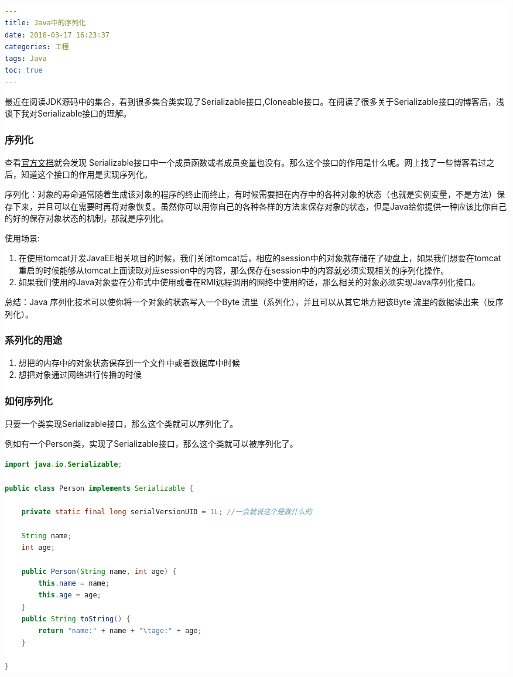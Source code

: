 ```yaml
---
title: Java中的序列化
date: 2016-03-17 16:23:37
categories: 工程
tags: Java
toc: true
---
```


最近在阅读JDK源码中的集合，看到很多集合类实现了Serializable接口,Cloneable接口。在阅读了很多关于Serializable接口的博客后，浅谈下我对Serializable接口的理解。

### 序列化

查看[官方文档](http://docs.oracle.com/javase/8/docs/api/java/io/Serializable.html)就会发现 Serializable接口中一个成员函数或者成员变量也没有。那么这个接口的作用是什么呢。网上找了一些博客看过之后，知道这个接口的作用是实现序列化。

序列化：对象的寿命通常随着生成该对象的程序的终止而终止，有时候需要把在内存中的各种对象的状态（也就是实例变量，不是方法）保存下来，并且可以在需要时再将对象恢复。虽然你可以用你自己的各种各样的方法来保存对象的状态，但是Java给你提供一种应该比你自己的好的保存对象状态的机制，那就是序列化。

使用场景:

1. 在使用tomcat开发JavaEE相关项目的时候，我们关闭tomcat后，相应的session中的对象就存储在了硬盘上，如果我们想要在tomcat重启的时候能够从tomcat上面读取对应session中的内容，那么保存在session中的内容就必须实现相关的序列化操作。
2. 如果我们使用的Java对象要在分布式中使用或者在RMI远程调用的网络中使用的话，那么相关的对象必须实现Java序列化接口。

总结：Java 序列化技术可以使你将一个对象的状态写入一个Byte 流里（系列化），并且可以从其它地方把该Byte 流里的数据读出来（反序列化）。

### 系列化的用途

1. 想把的内存中的对象状态保存到一个文件中或者数据库中时候
2. 想把对象通过网络进行传播的时候

### 如何序列化

只要一个类实现Serializable接口，那么这个类就可以序列化了。

例如有一个Person类，实现了Serializable接口，那么这个类就可以被序列化了。

```java
import java.io.Serializable;

public class Person implements Serializable {

    private static final long serialVersionUID = 1L; //一会就说这个是做什么的

    String name;
    int age;

    public Person(String name, int age) {
        this.name = name;
        this.age = age;
    }
    public String toString() {
        return "name:" + name + "\tage:" + age;
    }

}
```
